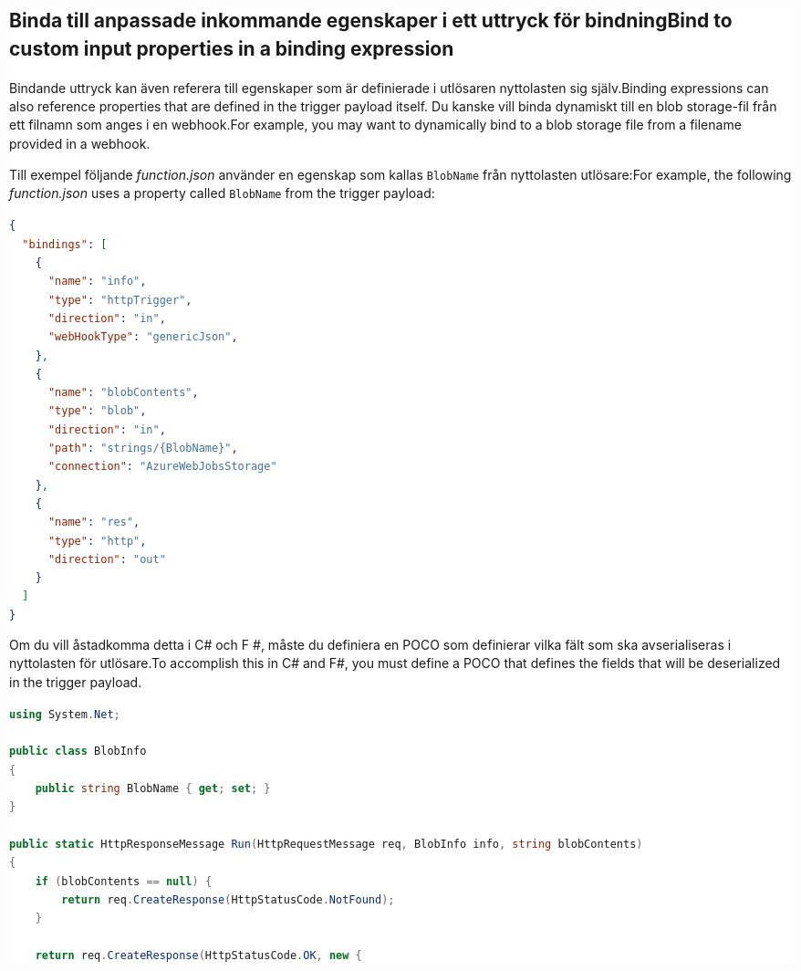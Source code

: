 ## <a name="bind-to-custom-input-properties-in-a-binding-expression"></a><span data-ttu-id="f5f25-197">Binda till anpassade inkommande egenskaper i ett uttryck för bindning</span><span class="sxs-lookup"><span data-stu-id="f5f25-197">Bind to custom input properties in a binding expression</span></span>

<span data-ttu-id="f5f25-198">Bindande uttryck kan även referera till egenskaper som är definierade i utlösaren nyttolasten sig själv.</span><span class="sxs-lookup"><span data-stu-id="f5f25-198">Binding expressions can also reference properties that are defined in the trigger payload itself.</span></span> <span data-ttu-id="f5f25-199">Du kanske vill binda dynamiskt till en blob storage-fil från ett filnamn som anges i en webhook.</span><span class="sxs-lookup"><span data-stu-id="f5f25-199">For example, you may want to dynamically bind to a blob storage file from a filename provided in a webhook.</span></span>

<span data-ttu-id="f5f25-200">Till exempel följande *function.json* använder en egenskap som kallas `BlobName` från nyttolasten utlösare:</span><span class="sxs-lookup"><span data-stu-id="f5f25-200">For example, the following *function.json* uses a property called `BlobName` from the trigger payload:</span></span>

```json
{
  "bindings": [
    {
      "name": "info",
      "type": "httpTrigger",
      "direction": "in",
      "webHookType": "genericJson",
    },
    {
      "name": "blobContents",
      "type": "blob",
      "direction": "in",
      "path": "strings/{BlobName}",
      "connection": "AzureWebJobsStorage"
    },
    {
      "name": "res",
      "type": "http",
      "direction": "out"
    }
  ]
}
```

<span data-ttu-id="f5f25-201">Om du vill åstadkomma detta i C# och F #, måste du definiera en POCO som definierar vilka fält som ska avserialiseras i nyttolasten för utlösare.</span><span class="sxs-lookup"><span data-stu-id="f5f25-201">To accomplish this in C# and F#, you must define a POCO that defines the fields that will be deserialized in the trigger payload.</span></span>

```csharp
using System.Net;

public class BlobInfo
{
    public string BlobName { get; set; }
}
  
public static HttpResponseMessage Run(HttpRequestMessage req, BlobInfo info, string blobContents)
{
    if (blobContents == null) {
        return req.CreateResponse(HttpStatusCode.NotFound);
    } 

    return req.CreateResponse(HttpStatusCode.OK, new {
```